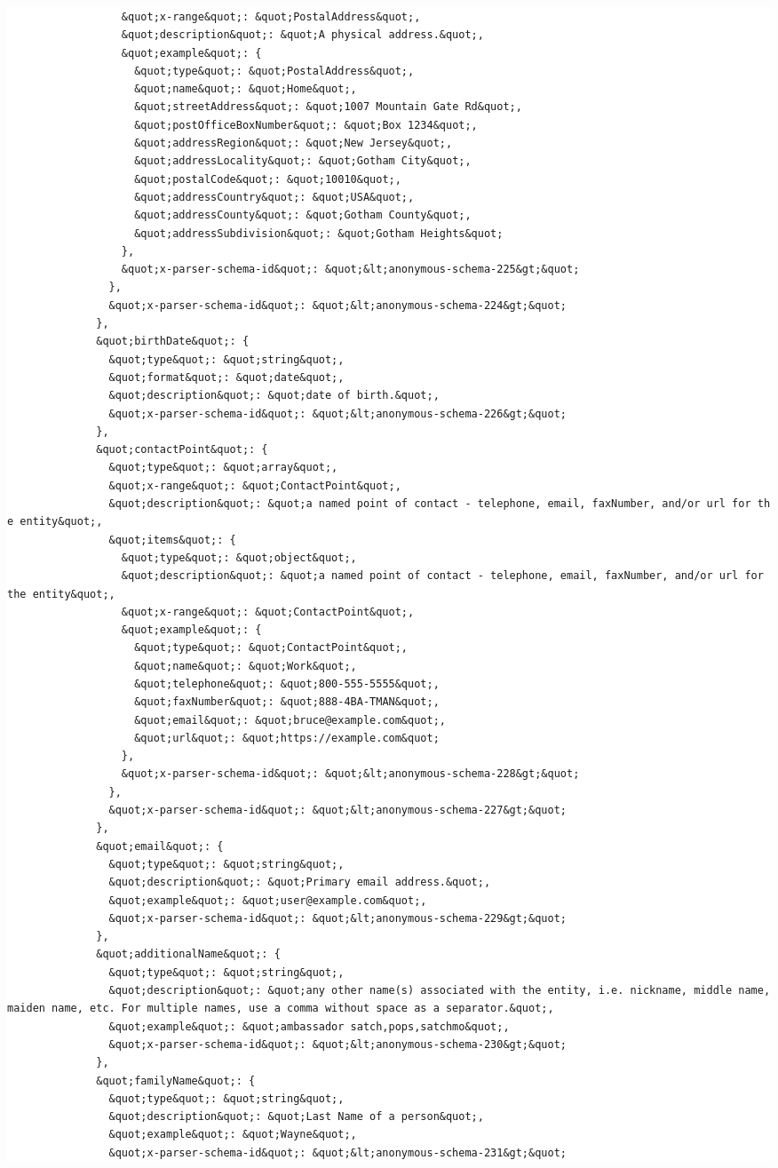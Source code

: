                       &quot;x-range&quot;: &quot;PostalAddress&quot;,
                      &quot;description&quot;: &quot;A physical address.&quot;,
                      &quot;example&quot;: {
                        &quot;type&quot;: &quot;PostalAddress&quot;,
                        &quot;name&quot;: &quot;Home&quot;,
                        &quot;streetAddress&quot;: &quot;1007 Mountain Gate Rd&quot;,
                        &quot;postOfficeBoxNumber&quot;: &quot;Box 1234&quot;,
                        &quot;addressRegion&quot;: &quot;New Jersey&quot;,
                        &quot;addressLocality&quot;: &quot;Gotham City&quot;,
                        &quot;postalCode&quot;: &quot;10010&quot;,
                        &quot;addressCountry&quot;: &quot;USA&quot;,
                        &quot;addressCounty&quot;: &quot;Gotham County&quot;,
                        &quot;addressSubdivision&quot;: &quot;Gotham Heights&quot;
                      },
                      &quot;x-parser-schema-id&quot;: &quot;&lt;anonymous-schema-225&gt;&quot;
                    },
                    &quot;x-parser-schema-id&quot;: &quot;&lt;anonymous-schema-224&gt;&quot;
                  },
                  &quot;birthDate&quot;: {
                    &quot;type&quot;: &quot;string&quot;,
                    &quot;format&quot;: &quot;date&quot;,
                    &quot;description&quot;: &quot;date of birth.&quot;,
                    &quot;x-parser-schema-id&quot;: &quot;&lt;anonymous-schema-226&gt;&quot;
                  },
                  &quot;contactPoint&quot;: {
                    &quot;type&quot;: &quot;array&quot;,
                    &quot;x-range&quot;: &quot;ContactPoint&quot;,
                    &quot;description&quot;: &quot;a named point of contact - telephone, email, faxNumber, and/or url for the entity&quot;,
                    &quot;items&quot;: {
                      &quot;type&quot;: &quot;object&quot;,
                      &quot;description&quot;: &quot;a named point of contact - telephone, email, faxNumber, and/or url for the entity&quot;,
                      &quot;x-range&quot;: &quot;ContactPoint&quot;,
                      &quot;example&quot;: {
                        &quot;type&quot;: &quot;ContactPoint&quot;,
                        &quot;name&quot;: &quot;Work&quot;,
                        &quot;telephone&quot;: &quot;800-555-5555&quot;,
                        &quot;faxNumber&quot;: &quot;888-4BA-TMAN&quot;,
                        &quot;email&quot;: &quot;bruce@example.com&quot;,
                        &quot;url&quot;: &quot;https://example.com&quot;
                      },
                      &quot;x-parser-schema-id&quot;: &quot;&lt;anonymous-schema-228&gt;&quot;
                    },
                    &quot;x-parser-schema-id&quot;: &quot;&lt;anonymous-schema-227&gt;&quot;
                  },
                  &quot;email&quot;: {
                    &quot;type&quot;: &quot;string&quot;,
                    &quot;description&quot;: &quot;Primary email address.&quot;,
                    &quot;example&quot;: &quot;user@example.com&quot;,
                    &quot;x-parser-schema-id&quot;: &quot;&lt;anonymous-schema-229&gt;&quot;
                  },
                  &quot;additionalName&quot;: {
                    &quot;type&quot;: &quot;string&quot;,
                    &quot;description&quot;: &quot;any other name(s) associated with the entity, i.e. nickname, middle name, maiden name, etc. For multiple names, use a comma without space as a separator.&quot;,
                    &quot;example&quot;: &quot;ambassador satch,pops,satchmo&quot;,
                    &quot;x-parser-schema-id&quot;: &quot;&lt;anonymous-schema-230&gt;&quot;
                  },
                  &quot;familyName&quot;: {
                    &quot;type&quot;: &quot;string&quot;,
                    &quot;description&quot;: &quot;Last Name of a person&quot;,
                    &quot;example&quot;: &quot;Wayne&quot;,
                    &quot;x-parser-schema-id&quot;: &quot;&lt;anonymous-schema-231&gt;&quot;